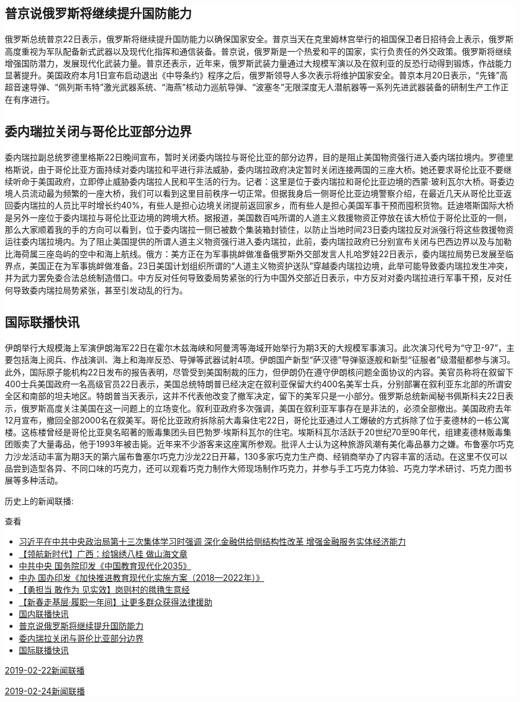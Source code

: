
## 普京说俄罗斯将继续提升国防能力


俄罗斯总统普京22日表示，俄罗斯将继续提升国防能力以确保国家安全。普京当天在克里姆林宫举行的祖国保卫者日招待会上表示，俄罗斯高度重视为军队配备新式武器以及现代化指挥和通信装备。普京说，俄罗斯是一个热爱和平的国家，实行负责任的外交政策。俄罗斯将继续增强国防潜力，发展现代化武装力量。普京还表示，近年来，俄罗斯武装力量通过大规模军演以及在叙利亚的反恐行动得到锻炼，作战能力显著提升。美国政府本月1日宣布启动退出《中导条约》程序之后，俄罗斯领导人多次表示将维护国家安全。普京本月20日表示，“先锋”高超音速导弹、“佩列斯韦特”激光武器系统、“海燕”核动力巡航导弹、“波塞冬”无限深度无人潜航器等一系列先进武器装备的研制生产工作正在有序进行。


## 委内瑞拉关闭与哥伦比亚部分边界


委内瑞拉副总统罗德里格斯22日晚间宣布，暂时关闭委内瑞拉与哥伦比亚的部分边界，目的是阻止美国物资强行进入委内瑞拉境内。罗德里格斯说，由于哥伦比亚方面持续对委内瑞拉和平进行非法威胁，委内瑞拉政府决定暂时关闭连接两国的三座大桥。她还要求哥伦比亚不要继续听命于美国政府，立即停止威胁委内瑞拉人民和平生活的行为。记者：这里是位于委内瑞拉和哥伦比亚边境的西蒙·玻利瓦尔大桥。哥委边境人员流动最为频繁的一座大桥，我们可以看到这里目前秩序一切正常。但据我身后一侧哥伦比亚边境警察介绍，在最近几天从哥伦比亚返回委内瑞拉的人员比平时增长约40%，有些人是担心边境关闭提前返回家乡，而有些人是担心美国军事干预而囤积货物。廷迪塔斯国际大桥是另外一座位于委内瑞拉与哥伦比亚边境的跨境大桥。据报道，美国数百吨所谓的人道主义救援物资正停放在该大桥位于哥伦比亚的一侧，那么大家顺着我的手的方向可以看到，位于委内瑞拉一侧已被数个集装箱封锁住，以防止当地时间23日委内瑞拉反对派强行将这些救援物资运往委内瑞拉境内。为了阻止美国提供的所谓人道主义物资强行进入委内瑞拉，此前，委内瑞拉政府已分别宣布关闭与巴西边界以及与加勒比海荷属三座岛屿的空中和海上航线。俄方：美方正在为军事挑衅做准备俄罗斯外交部发言人扎哈罗娃22日表示，委内瑞拉局势已发展至临界点，美国正在为军事挑衅做准备。23日美国计划组织所谓的“人道主义物资护送队”穿越委内瑞拉边境，此举可能导致委内瑞拉发生冲突，并为武力罢免委合法总统制造借口。中方反对任何导致委局势紧张的行为中国外交部近日表示，中方反对对委内瑞拉进行军事干预，反对任何导致委内瑞拉局势紧张，甚至引发动乱的行为。


## 国际联播快讯


伊朗举行大规模海上军演伊朗海军22日在霍尔木兹海峡和阿曼湾等海域开始举行为期3天的大规模军事演习。此次演习代号为“守卫-97”，主要包括海上阅兵、作战演训、海上和海岸反恐、导弹等武器试射4项。伊朗国产新型“萨汉德”导弹驱逐舰和新型“征服者”级潜艇都参与演习。此外，国际原子能机构22日发布的报告表明，尽管受到美国制裁的压力，但伊朗仍在遵守伊朗核问题全面协议的内容。美官员称将在叙留下400士兵美国政府一名高级官员22日表示，美国总统特朗普已经决定在叙利亚保留大约400名美军士兵，分别部署在叙利亚东北部的所谓安全区和南部的坦夫地区。特朗普当天表示，这并不代表他改变了撤军决定，留下的美军只是一小部分。俄罗斯总统新闻秘书佩斯科夫22日表示，俄罗斯高度关注美国在这一问题上的立场变化。叙利亚政府多次强调，美国在叙利亚军事存在是非法的，必须全部撤出。美国政府去年12月宣布，撤回全部2000名在叙美军。哥伦比亚政府拆除前大毒枭住宅22日，哥伦比亚通过人工爆破的方式拆除了位于麦德林的一栋公寓楼。这栋楼曾经是哥伦比亚臭名昭著的贩毒集团头目巴勃罗·埃斯科瓦尔的住宅。埃斯科瓦尔活跃于20世纪70至90年代，组建麦德林贩毒集团贩卖了大量毒品，他于1993年被击毙。近年来不少游客来这座寓所参观。批评人士认为这种旅游风潮有美化毒品暴力之嫌。布鲁塞尔巧克力沙龙活动丰富为期3天的第六届布鲁塞尔巧克力沙龙22日开幕，130多家巧克力生产商、经销商举办了内容丰富的活动。在这里不仅可以品尝到造型各异、不同口味的巧克力，还可以观看巧克力制作大师现场制作巧克力，并参与手工巧克力体验、巧克力学术研讨、巧克力图书展等多种活动。






历史上的新闻联播:

 查看
 

* [习近平在中共中央政治局第十三次集体学习时强调 深化金融供给侧结构性改革 增强金融服务实体经济能力](#习近平在中共中央政治局第十三次集体学习时强调-深化金融供给侧结构性改革-增强金融服务实体经济能力)
* [【领航新时代】广西：绘锦绣八桂 做山海文章](#【领航新时代】广西：绘锦绣八桂-做山海文章)
* [中共中央 国务院印发《中国教育现代化2035》](#中共中央-国务院印发《中国教育现代化2035》)
* [中办 国办印发《加快推进教育现代化实施方案（2018—2022年）》](#中办-国办印发《加快推进教育现代化实施方案（2018—2022年）》)
* [【勇担当 敢作为 见实效】岗则村的氆氇生意经](#【勇担当-敢作为-见实效】岗则村的氆氇生意经)
* [【新春走基层·履职一年间】让更多群众获得法律援助](#【新春走基层·履职一年间】让更多群众获得法律援助)
* [国内联播快讯](#国内联播快讯)
* [普京说俄罗斯将继续提升国防能力](#普京说俄罗斯将继续提升国防能力)
* [委内瑞拉关闭与哥伦比亚部分边界](#委内瑞拉关闭与哥伦比亚部分边界)
* [国际联播快讯](#国际联播快讯)






[2019-02-22新闻联播](/xinwenlianbo/20190222)


[2019-02-24新闻联播](/xinwenlianbo/20190224)




